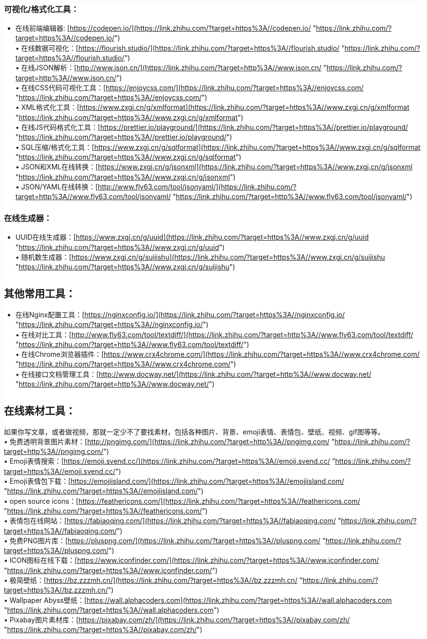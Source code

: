### **可视化/格式化工具：**

- 在线前端编辑器: [https://codepen.io/](https://link.zhihu.com/?target=https%3A//codepen.io/ "https://link.zhihu.com/?target=https%3A//codepen.io/")  
    • 在线数据可视化：[https://flourish.studio/](https://link.zhihu.com/?target=https%3A//flourish.studio/ "https://link.zhihu.com/?target=https%3A//flourish.studio/")  
    • 在线JSON解析：[http://www.json.cn/](https://link.zhihu.com/?target=http%3A//www.json.cn/ "https://link.zhihu.com/?target=http%3A//www.json.cn/")  
    • 在线CSS代码可视化工具：[https://enjoycss.com/](https://link.zhihu.com/?target=https%3A//enjoycss.com/ "https://link.zhihu.com/?target=https%3A//enjoycss.com/")  
    • XML格式化工具：[https://www.zxgj.cn/g/xmlformat](https://link.zhihu.com/?target=https%3A//www.zxgj.cn/g/xmlformat "https://link.zhihu.com/?target=https%3A//www.zxgj.cn/g/xmlformat")  
    • 在线JS代码格式化工具：[https://prettier.io/playground/](https://link.zhihu.com/?target=https%3A//prettier.io/playground/ "https://link.zhihu.com/?target=https%3A//prettier.io/playground/")  
    • SQL压缩/格式化工具：[https://www.zxgj.cn/g/sqlformat](https://link.zhihu.com/?target=https%3A//www.zxgj.cn/g/sqlformat "https://link.zhihu.com/?target=https%3A//www.zxgj.cn/g/sqlformat")  
    • JSON和XML在线转换：[https://www.zxgj.cn/g/jsonxml](https://link.zhihu.com/?target=https%3A//www.zxgj.cn/g/jsonxml "https://link.zhihu.com/?target=https%3A//www.zxgj.cn/g/jsonxml")  
    • JSON/YAML在线转换：[http://www.fly63.com/tool/jsonyaml/](https://link.zhihu.com/?target=http%3A//www.fly63.com/tool/jsonyaml/ "https://link.zhihu.com/?target=http%3A//www.fly63.com/tool/jsonyaml/")

### **在线生成器：**

- UUID在线生成器：[https://www.zxgj.cn/g/uuid](https://link.zhihu.com/?target=https%3A//www.zxgj.cn/g/uuid "https://link.zhihu.com/?target=https%3A//www.zxgj.cn/g/uuid")  
    • 随机数生成器：[https://www.zxgj.cn/g/suijishu](https://link.zhihu.com/?target=https%3A//www.zxgj.cn/g/suijishu "https://link.zhihu.com/?target=https%3A//www.zxgj.cn/g/suijishu")

## **其他常用工具：**

- 在线Nginx配置工具：[https://nginxconfig.io/](https://link.zhihu.com/?target=https%3A//nginxconfig.io/ "https://link.zhihu.com/?target=https%3A//nginxconfig.io/")  
    • 在线对比工具：[http://www.fly63.com/tool/textdiff/](https://link.zhihu.com/?target=http%3A//www.fly63.com/tool/textdiff/ "https://link.zhihu.com/?target=http%3A//www.fly63.com/tool/textdiff/")  
    • 在线Chrome浏览器插件：[https://www.crx4chrome.com/](https://link.zhihu.com/?target=https%3A//www.crx4chrome.com/ "https://link.zhihu.com/?target=https%3A//www.crx4chrome.com/")  
    • 在线接口文档管理工具：[http://www.docway.net/](https://link.zhihu.com/?target=http%3A//www.docway.net/ "https://link.zhihu.com/?target=http%3A//www.docway.net/")

## **在线素材工具：**

如果你写文章，或者做视频，那就一定少不了要找素材，包括各种图片、背景、emoji表情、表情包、壁纸、视频、gif图等等。  
• 免费透明背景图片素材：[http://pngimg.com/](https://link.zhihu.com/?target=http%3A//pngimg.com/ "https://link.zhihu.com/?target=http%3A//pngimg.com/")  
• Emoji表情搜索：[https://emoji.svend.cc/](https://link.zhihu.com/?target=https%3A//emoji.svend.cc/ "https://link.zhihu.com/?target=https%3A//emoji.svend.cc/")  
• Emoji表情包下载：[https://emojiisland.com/](https://link.zhihu.com/?target=https%3A//emojiisland.com/ "https://link.zhihu.com/?target=https%3A//emojiisland.com/")  
• open source icons：[https://feathericons.com/](https://link.zhihu.com/?target=https%3A//feathericons.com/ "https://link.zhihu.com/?target=https%3A//feathericons.com/")  
• 表情包在线网站：[https://fabiaoqing.com/](https://link.zhihu.com/?target=https%3A//fabiaoqing.com/ "https://link.zhihu.com/?target=https%3A//fabiaoqing.com/")  
• 免费PNG图片库：[https://pluspng.com/](https://link.zhihu.com/?target=https%3A//pluspng.com/ "https://link.zhihu.com/?target=https%3A//pluspng.com/")  
• ICON图标在线下载：[https://www.iconfinder.com/](https://link.zhihu.com/?target=https%3A//www.iconfinder.com/ "https://link.zhihu.com/?target=https%3A//www.iconfinder.com/")  
• 极简壁纸：[https://bz.zzzmh.cn/](https://link.zhihu.com/?target=https%3A//bz.zzzmh.cn/ "https://link.zhihu.com/?target=https%3A//bz.zzzmh.cn/")  
• Wallpaper Abyss壁纸：[https://wall.alphacoders.com](https://link.zhihu.com/?target=https%3A//wall.alphacoders.com "https://link.zhihu.com/?target=https%3A//wall.alphacoders.com")  
• Pixabay图片素材库：[https://pixabay.com/zh/](https://link.zhihu.com/?target=https%3A//pixabay.com/zh/ "https://link.zhihu.com/?target=https%3A//pixabay.com/zh/")  